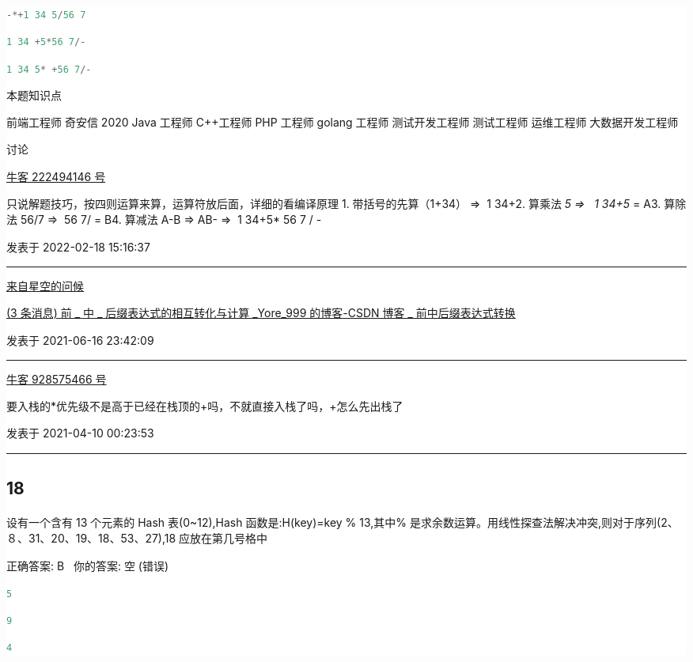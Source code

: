 ```cpp
-*+1 34 5/56 7
```

```cpp
1 34 +5*56 7/-
```

```cpp
1 34 5* +56 7/-
```

本题知识点

前端工程师 奇安信 2020 Java 工程师 C++工程师 PHP 工程师 golang 工程师 测试开发工程师 测试工程师 运维工程师 大数据开发工程师

讨论

[牛客 222494146 号](https://www.nowcoder.com/profile/222494146)

只说解题技巧，按四则运算来算，运算符放后面，详细的看编译原理 1\. 带括号的先算（1+34） =>  1 34+2\. 算乘法 *5 =>   1 34+5* = A3\. 算除法 56/7 =>  56 7/ = B4\. 算减法 A-B => AB- =>  1 34+5* 56 7 / -

发表于 2022-02-18 15:16:37

* * *

[来自星空的问候](https://www.nowcoder.com/profile/414875103)

[(3 条消息) 前 _ 中 _ 后缀表达式的相互转化与计算 _Yore_999 的博客-CSDN 博客 _ 前中后缀表达式转换](https://blog.csdn.net/qq_35284646/article/details/115472711?spm=1001.2014.3001.5501)

发表于 2021-06-16 23:42:09

* * *

[牛客 928575466 号](https://www.nowcoder.com/profile/928575466)

要入栈的*优先级不是高于已经在栈顶的+吗，不就直接入栈了吗，+怎么先出栈了

发表于 2021-04-10 00:23:53

* * *

## 18

设有一个含有 13 个元素的 Hash 表(0~12),Hash 函数是:H(key)=key % 13,其中% 是求余数运算。用线性探查法解决冲突,则对于序列(2、８、31、20、19、18、53、27),18 应放在第几号格中

正确答案: B   你的答案: 空 (错误)

```cpp
5
```

```cpp
9
```

```cpp
4
```
